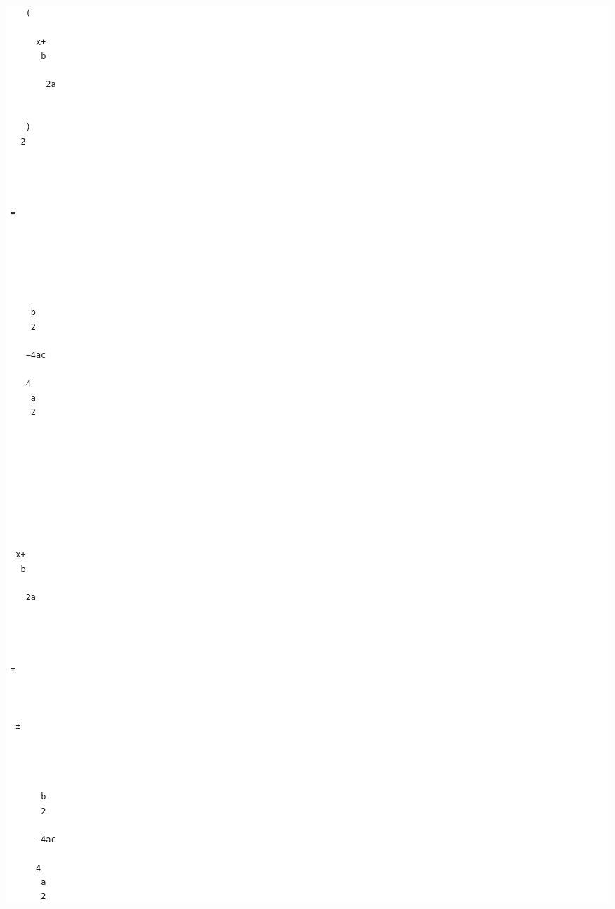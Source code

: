       
       
        (
         
          x+
           b
           
            2a
          
          
        )
       2
      
      
    
    
     =
    
    
     
      
       
        
         b
         2
        
        −4ac
       
        4
         a
         2
        
        
      
      
    
   
   
    
     
      x+
       b
       
        2a
      
      
    
    
     =
    
    
     
      ±
       
        
         
          
           b
           2
          
          −4ac
         
          4
           a
           2
          
          
        
        
      
      
    
   